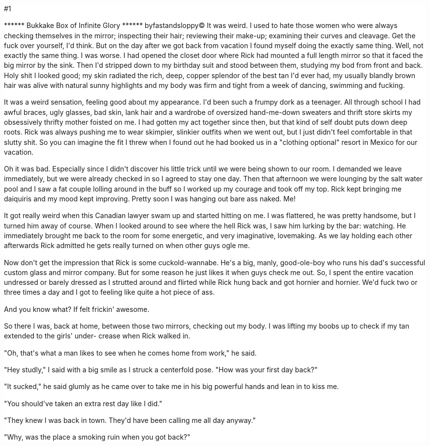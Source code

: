 #1 

 

 ****** Bukkake Box of Infinite Glory ****** byfastandsloppy© It was weird. I used to hate those women who were always checking themselves in the mirror; inspecting their hair; reviewing their make-up; examining their curves and cleavage. Get the fuck over yourself, I'd think. But on the day after we got back from vacation I found myself doing the exactly same thing. Well, not exactly the same thing. I was worse. I had opened the closet door where Rick had mounted a full length mirror so that it faced the big mirror by the sink. Then I'd stripped down to my birthday suit and stood between them, studying my bod from front and back. Holy shit I looked good; my skin radiated the rich, deep, copper splendor of the best tan I'd ever had, my usually blandly brown hair was alive with natural sunny highlights and my body was firm and tight from a week of dancing, swimming and fucking. 

 It was a weird sensation, feeling good about my appearance. I'd been such a frumpy dork as a teenager. All through school I had awful braces, ugly glasses, bad skin, lank hair and a wardrobe of oversized hand-me-down sweaters and thrift store skirts my obsessively thrifty mother foisted on me. I had gotten my act together since then, but that kind of self doubt puts down deep roots. Rick was always pushing me to wear skimpier, slinkier outfits when we went out, but I just didn't feel comfortable in that slutty shit. So you can imagine the fit I threw when I found out he had booked us in a "clothing optional" resort in Mexico for our vacation. 

 Oh it was bad. Especially since I didn't discover his little trick until we were being shown to our room. I demanded we leave immediately, but we were already checked in so I agreed to stay one day. Then that afternoon we were lounging by the salt water pool and I saw a fat couple lolling around in the buff so I worked up my courage and took off my top. Rick kept bringing me daiquiris and my mood kept improving. Pretty soon I was hanging out bare ass naked. Me! 

 It got really weird when this Canadian lawyer swam up and started hitting on me. I was flattered, he was pretty handsome, but I turned him away of course. When I looked around to see where the hell Rick was, I saw him lurking by the bar: watching. He immediately brought me back to the room for some energetic, and very imaginative, lovemaking. As we lay holding each other afterwards Rick admitted he gets really turned on when other guys ogle me. 

 Now don't get the impression that Rick is some cuckold-wannabe. He's a big, manly, good-ole-boy who runs his dad's successful custom glass and mirror company. But for some reason he just likes it when guys check me out. So, I spent the entire vacation undressed or barely dressed as I strutted around and flirted while Rick hung back and got hornier and hornier. We'd fuck two or three times a day and I got to feeling like quite a hot piece of ass. 

 And you know what? If felt frickin' awesome. 

 So there I was, back at home, between those two mirrors, checking out my body. I was lifting my boobs up to check if my tan extended to the girls' under- crease when Rick walked in. 

 "Oh, that's what a man likes to see when he comes home from work," he said. 

 "Hey studly," I said with a big smile as I struck a centerfold pose. "How was your first day back?" 

 "It sucked," he said glumly as he came over to take me in his big powerful hands and lean in to kiss me. 

 "You should've taken an extra rest day like I did." 

 "They knew I was back in town. They'd have been calling me all day anyway." 

 "Why, was the place a smoking ruin when you got back?" 
